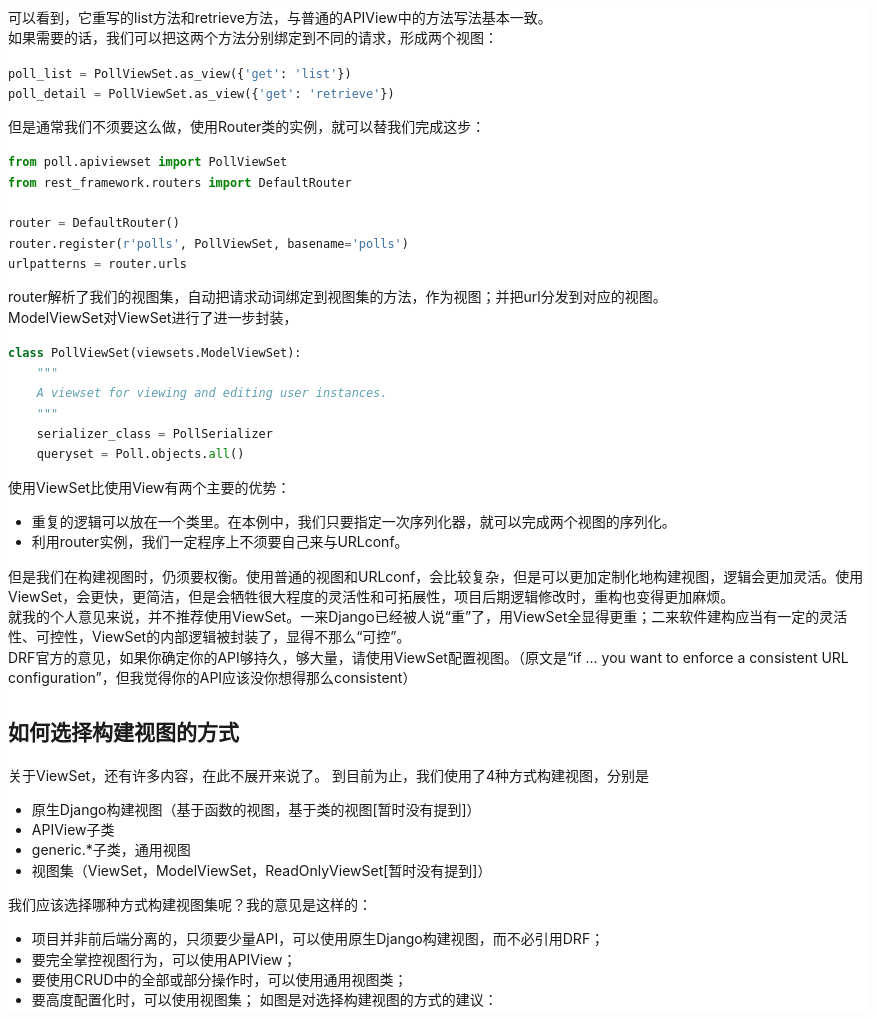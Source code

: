 可以看到，它重写的list方法和retrieve方法，与普通的APIView中的方法写法基本一致。  
如果需要的话，我们可以把这两个方法分别绑定到不同的请求，形成两个视图：  

```python
poll_list = PollViewSet.as_view({'get': 'list'})
poll_detail = PollViewSet.as_view({'get': 'retrieve'})
```

但是通常我们不须要这么做，使用Router类的实例，就可以替我们完成这步：

```python
from poll.apiviewset import PollViewSet
from rest_framework.routers import DefaultRouter

router = DefaultRouter()
router.register(r'polls', PollViewSet, basename='polls')
urlpatterns = router.urls
```

router解析了我们的视图集，自动把请求动词绑定到视图集的方法，作为视图；并把url分发到对应的视图。  
ModelViewSet对ViewSet进行了进一步封装，  

```python
class PollViewSet(viewsets.ModelViewSet):
    """
    A viewset for viewing and editing user instances.
    """
    serializer_class = PollSerializer
    queryset = Poll.objects.all()
```

使用ViewSet比使用View有两个主要的优势：
* 重复的逻辑可以放在一个类里。在本例中，我们只要指定一次序列化器，就可以完成两个视图的序列化。
* 利用router实例，我们一定程序上不须要自己来与URLconf。

但是我们在构建视图时，仍须要权衡。使用普通的视图和URLconf，会比较复杂，但是可以更加定制化地构建视图，逻辑会更加灵活。使用ViewSet，会更快，更简洁，但是会牺牲很大程度的灵活性和可拓展性，项目后期逻辑修改时，重构也变得更加麻烦。  
就我的个人意见来说，并不推荐使用ViewSet。一来Django已经被人说“重”了，用ViewSet全显得更重；二来软件建构应当有一定的灵活性、可控性，ViewSet的内部逻辑被封装了，显得不那么“可控”。  
DRF官方的意见，如果你确定你的API够持久，够大量，请使用ViewSet配置视图。（原文是“if ... you want to enforce a consistent URL configuration”，但我觉得你的API应该没你想得那么consistent）

## 如何选择构建视图的方式
关于ViewSet，还有许多内容，在此不展开来说了。
到目前为止，我们使用了4种方式构建视图，分别是
* 原生Django构建视图（基于函数的视图，基于类的视图[暂时没有提到]）
* APIView子类
* generic.*子类，通用视图
* 视图集（ViewSet，ModelViewSet，ReadOnlyViewSet[暂时没有提到]）

我们应该选择哪种方式构建视图集呢？我的意见是这样的：
* 项目并非前后端分离的，只须要少量API，可以使用原生Django构建视图，而不必引用DRF；
* 要完全掌控视图行为，可以使用APIView；
* 要使用CRUD中的全部或部分操作时，可以使用通用视图类；
* 要高度配置化时，可以使用视图集；
如图是对选择构建视图的方式的建议：  
